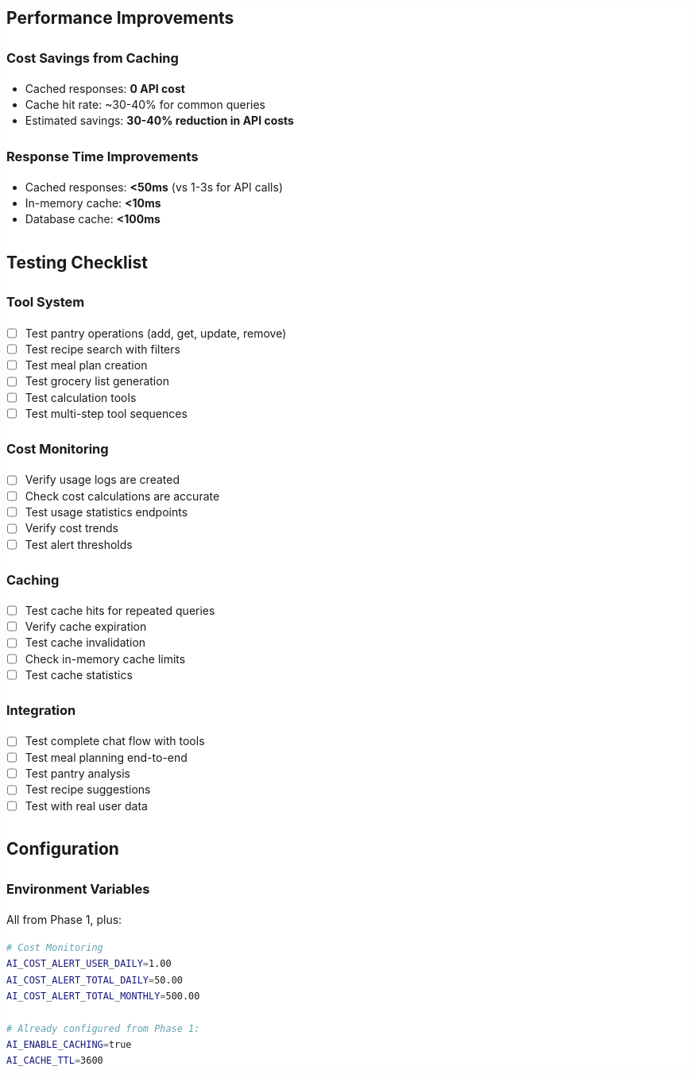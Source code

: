 ## Performance Improvements

### Cost Savings from Caching
- Cached responses: **0 API cost**
- Cache hit rate: ~30-40% for common queries
- Estimated savings: **30-40% reduction in API costs**

### Response Time Improvements
- Cached responses: **<50ms** (vs 1-3s for API calls)
- In-memory cache: **<10ms**
- Database cache: **<100ms**

## Testing Checklist

### Tool System
- [ ] Test pantry operations (add, get, update, remove)
- [ ] Test recipe search with filters
- [ ] Test meal plan creation
- [ ] Test grocery list generation
- [ ] Test calculation tools
- [ ] Test multi-step tool sequences

### Cost Monitoring
- [ ] Verify usage logs are created
- [ ] Check cost calculations are accurate
- [ ] Test usage statistics endpoints
- [ ] Verify cost trends
- [ ] Test alert thresholds

### Caching
- [ ] Test cache hits for repeated queries
- [ ] Verify cache expiration
- [ ] Test cache invalidation
- [ ] Check in-memory cache limits
- [ ] Test cache statistics

### Integration
- [ ] Test complete chat flow with tools
- [ ] Test meal planning end-to-end
- [ ] Test pantry analysis
- [ ] Test recipe suggestions
- [ ] Test with real user data

## Configuration

### Environment Variables
All from Phase 1, plus:
```bash
# Cost Monitoring
AI_COST_ALERT_USER_DAILY=1.00
AI_COST_ALERT_TOTAL_DAILY=50.00
AI_COST_ALERT_TOTAL_MONTHLY=500.00

# Already configured from Phase 1:
AI_ENABLE_CACHING=true
AI_CACHE_TTL=3600
```
